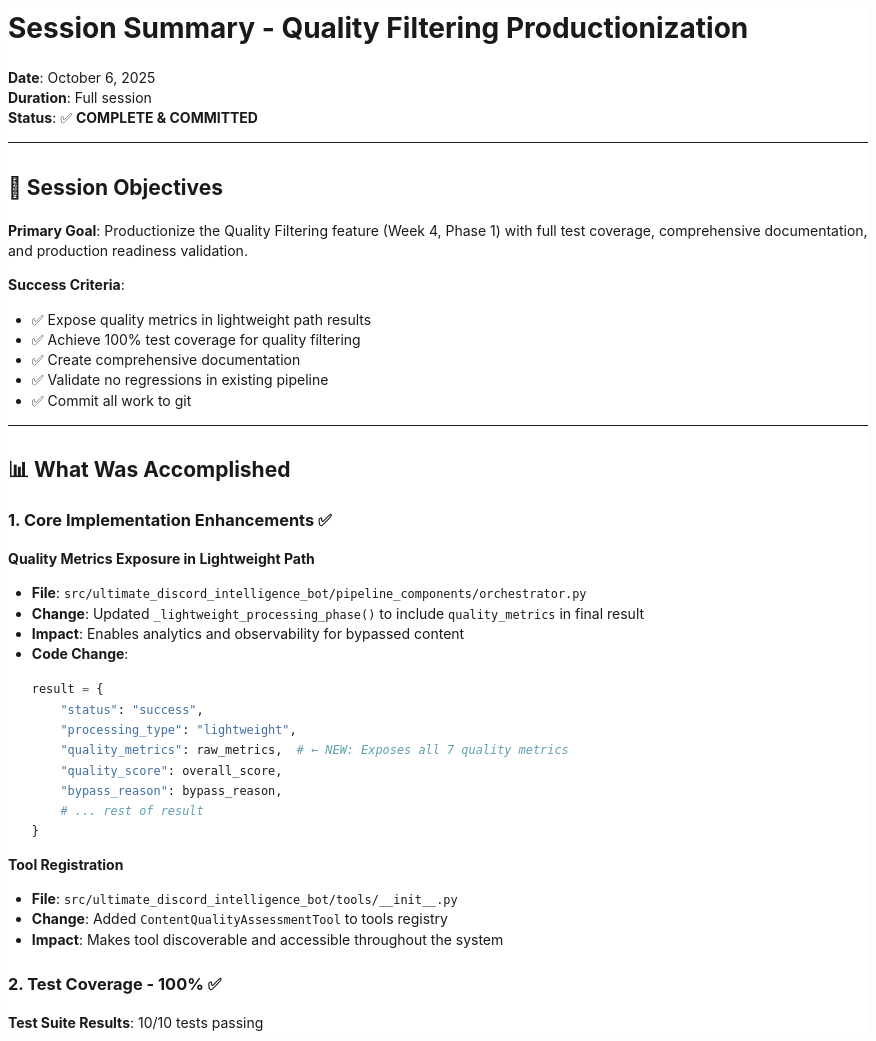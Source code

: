 # Session Summary - Quality Filtering Productionization
**Date**: October 6, 2025  
**Duration**: Full session  
**Status**: ✅ **COMPLETE & COMMITTED**

---

## 🎯 Session Objectives

**Primary Goal**: Productionize the Quality Filtering feature (Week 4, Phase 1) with full test coverage, comprehensive documentation, and production readiness validation.

**Success Criteria**:
- ✅ Expose quality metrics in lightweight path results
- ✅ Achieve 100% test coverage for quality filtering
- ✅ Create comprehensive documentation
- ✅ Validate no regressions in existing pipeline
- ✅ Commit all work to git

---

## 📊 What Was Accomplished

### 1. Core Implementation Enhancements ✅

**Quality Metrics Exposure in Lightweight Path**
- **File**: `src/ultimate_discord_intelligence_bot/pipeline_components/orchestrator.py`
- **Change**: Updated `_lightweight_processing_phase()` to include `quality_metrics` in final result
- **Impact**: Enables analytics and observability for bypassed content
- **Code Change**:
  ```python
  result = {
      "status": "success",
      "processing_type": "lightweight",
      "quality_metrics": raw_metrics,  # ← NEW: Exposes all 7 quality metrics
      "quality_score": overall_score,
      "bypass_reason": bypass_reason,
      # ... rest of result
  }
  ```

**Tool Registration**
- **File**: `src/ultimate_discord_intelligence_bot/tools/__init__.py`
- **Change**: Added `ContentQualityAssessmentTool` to tools registry
- **Impact**: Makes tool discoverable and accessible throughout the system

### 2. Test Coverage - 100% ✅

**Test Suite Results**: 10/10 tests passing
